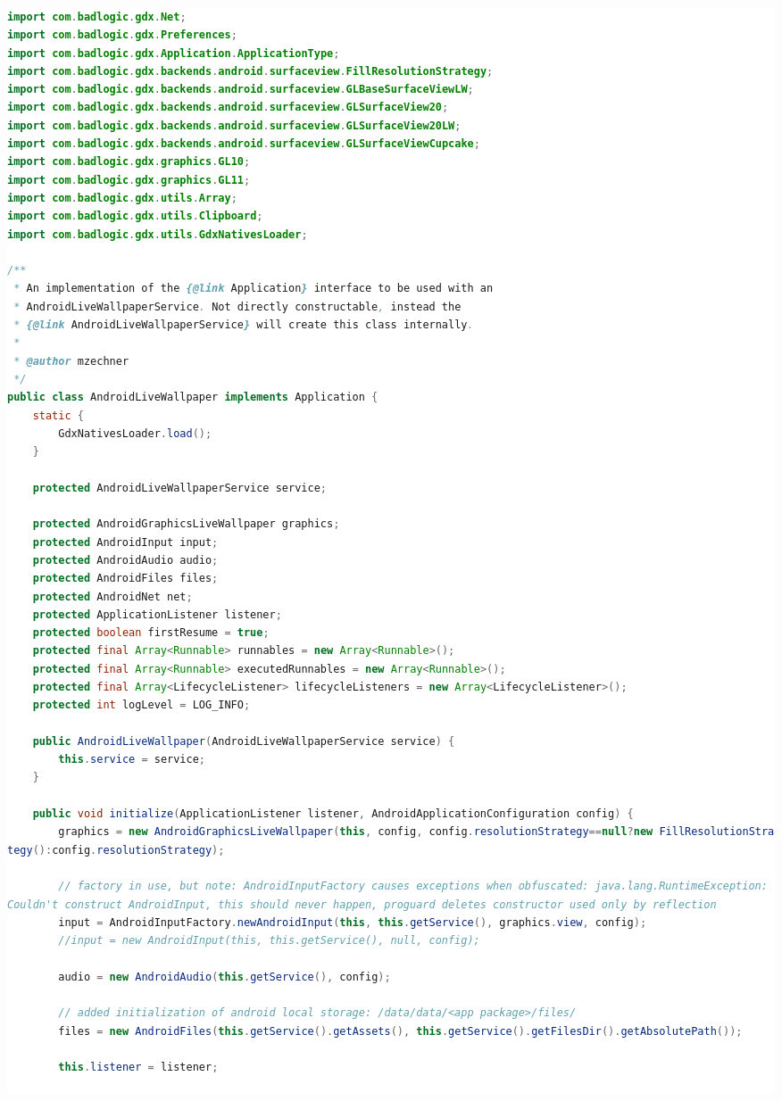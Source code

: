 ```java
import com.badlogic.gdx.Net;
import com.badlogic.gdx.Preferences;
import com.badlogic.gdx.Application.ApplicationType;
import com.badlogic.gdx.backends.android.surfaceview.FillResolutionStrategy;
import com.badlogic.gdx.backends.android.surfaceview.GLBaseSurfaceViewLW;
import com.badlogic.gdx.backends.android.surfaceview.GLSurfaceView20;
import com.badlogic.gdx.backends.android.surfaceview.GLSurfaceView20LW;
import com.badlogic.gdx.backends.android.surfaceview.GLSurfaceViewCupcake;
import com.badlogic.gdx.graphics.GL10;
import com.badlogic.gdx.graphics.GL11;
import com.badlogic.gdx.utils.Array;
import com.badlogic.gdx.utils.Clipboard;
import com.badlogic.gdx.utils.GdxNativesLoader;

/**
 * An implementation of the {@link Application} interface to be used with an
 * AndroidLiveWallpaperService. Not directly constructable, instead the
 * {@link AndroidLiveWallpaperService} will create this class internally.
 * 
 * @author mzechner
 */
public class AndroidLiveWallpaper implements Application {
	static {
		GdxNativesLoader.load();
	}
	
	protected AndroidLiveWallpaperService service;

	protected AndroidGraphicsLiveWallpaper graphics;
	protected AndroidInput input;
	protected AndroidAudio audio;
	protected AndroidFiles files;
	protected AndroidNet net;
	protected ApplicationListener listener;
	protected boolean firstResume = true;
	protected final Array<Runnable> runnables = new Array<Runnable>();
	protected final Array<Runnable> executedRunnables = new Array<Runnable>();
	protected final Array<LifecycleListener> lifecycleListeners = new Array<LifecycleListener>();
	protected int logLevel = LOG_INFO;

	public AndroidLiveWallpaper(AndroidLiveWallpaperService service) {
		this.service = service;
	}
	
	public void initialize(ApplicationListener listener, AndroidApplicationConfiguration config) {
		graphics = new AndroidGraphicsLiveWallpaper(this, config, config.resolutionStrategy==null?new FillResolutionStrategy():config.resolutionStrategy);
		
		// factory in use, but note: AndroidInputFactory causes exceptions when obfuscated: java.lang.RuntimeException: Couldn't construct AndroidInput, this should never happen, proguard deletes constructor used only by reflection
		input = AndroidInputFactory.newAndroidInput(this, this.getService(), graphics.view, config);
		//input = new AndroidInput(this, this.getService(), null, config);

		audio = new AndroidAudio(this.getService(), config);
		
		// added initialization of android local storage: /data/data/<app package>/files/
		files = new AndroidFiles(this.getService().getAssets(), this.getService().getFilesDir().getAbsolutePath());
		
		this.listener = listener;
		
```